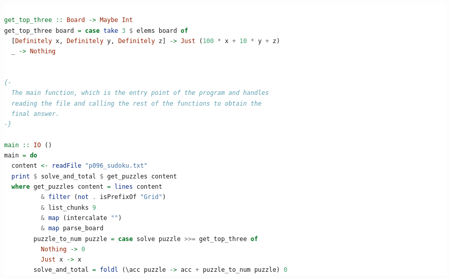 ```haskell

get_top_three :: Board -> Maybe Int
get_top_three board = case take 3 $ elems board of
  [Definitely x, Definitely y, Definitely z] -> Just (100 * x + 10 * y + z)
  _ -> Nothing


{-
  The main function, which is the entry point of the program and handles
  reading the file and calling the rest of the functions to obtain the
  final answer.
-}

main :: IO ()
main = do
  content <- readFile "p096_sudoku.txt"
  print $ solve_and_total $ get_puzzles content
  where get_puzzles content = lines content
          & filter (not . isPrefixOf "Grid")
          & list_chunks 9
          & map (intercalate "")
          & map parse_board
        puzzle_to_num puzzle = case solve puzzle >>= get_top_three of
          Nothing -> 0
          Just x -> x
        solve_and_total = foldl (\acc puzzle -> acc + puzzle_to_num puzzle) 0
```
